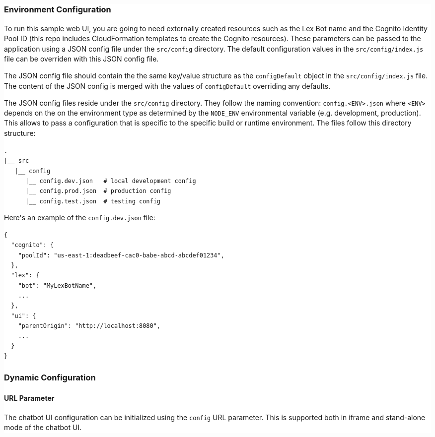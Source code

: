 ### Environment Configuration
To run this sample web UI, you are going to need externally created
resources such as the Lex Bot name and the Cognito Identity Pool ID
(this repo includes CloudFormation templates to create the Cognito
resources). These parameters can be passed to the application using a JSON
config file under the `src/config` directory. The default configuration
values in the `src/config/index.js` file can be overriden with this JSON
config file.

The JSON config file should contain the the same key/value structure
as the `configDefault` object in the `src/config/index.js` file. The
content of the JSON config is merged with the values of `configDefault`
overriding any defaults.

The JSON config files reside under the `src/config` directory. They
follow the naming convention: `config.<ENV>.json` where `<ENV>`
depends on the on the environment type as determined by the `NODE_ENV`
environmental variable (e.g. development, production). This allows to
pass a configuration that is specific to the specific build or runtime
environment.  The files follow this directory structure:

```
.
|__ src
   |__ config
      |__ config.dev.json   # local development config
      |__ config.prod.json  # production config
      |__ config.test.json  # testing config
```

Here's an example of the `config.dev.json` file:

```
{
  "cognito": {
    "poolId": "us-east-1:deadbeef-cac0-babe-abcd-abcdef01234",
  },
  "lex": {
    "bot": "MyLexBotName",
    ...
  },
  "ui": {
    "parentOrigin": "http://localhost:8080",
    ...
  }
}
```

### Dynamic Configuration
#### URL Parameter
The chatbot UI configuration can be initialized using the `config` URL
parameter. This is supported both in iframe and stand-alone mode of the
chatbot UI.
